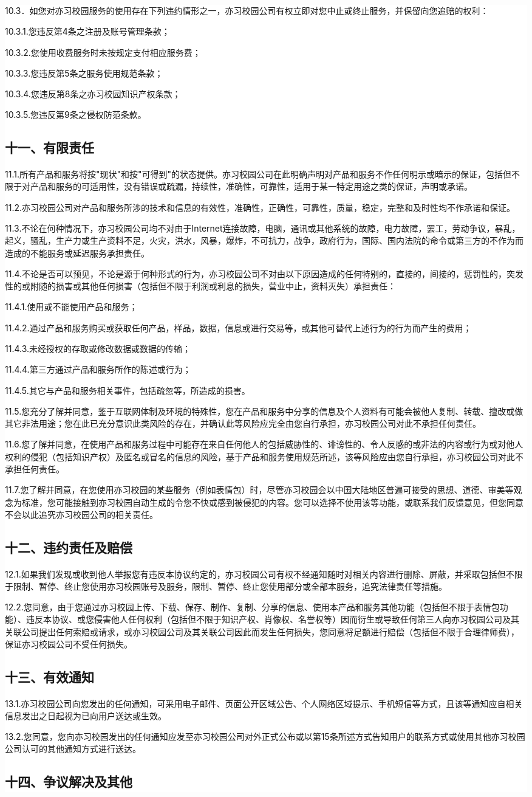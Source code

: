 10.3．如您对亦习校园服务的使用存在下列违约情形之一，亦习校园公司有权立即对您中止或终止服务，并保留向您追赔的权利：

10.3.1.您违反第4条之注册及账号管理条款；

10.3.2.您使用收费服务时未按规定支付相应服务费；

10.3.3.您违反第5条之服务使用规范条款；

10.3.4.您违反第8条之亦习校园知识产权条款；

10.3.5.您违反第9条之侵权防范条款。

## 十一、有限责任

11.1.所有产品和服务将按"现状"和按"可得到"的状态提供。亦习校园公司在此明确声明对产品和服务不作任何明示或暗示的保证，包括但不限于对产品和服务的可适用性，没有错误或疏漏，持续性，准确性，可靠性，适用于某一特定用途之类的保证，声明或承诺。

11.2.亦习校园公司对产品和服务所涉的技术和信息的有效性，准确性，正确性，可靠性，质量，稳定，完整和及时性均不作承诺和保证。

11.3.不论在何种情况下，亦习校园公司均不对由于Internet连接故障，电脑，通讯或其他系统的故障，电力故障，罢工，劳动争议，暴乱，起义，骚乱，生产力或生产资料不足，火灾，洪水，风暴，爆炸，不可抗力，战争，政府行为，国际、国内法院的命令或第三方的不作为而造成的不能服务或延迟服务承担责任。

11.4.不论是否可以预见，不论是源于何种形式的行为，亦习校园公司不对由以下原因造成的任何特别的，直接的，间接的，惩罚性的，突发性的或附随的损害或其他任何损害（包括但不限于利润或利息的损失，营业中止，资料灭失）承担责任：

11.4.1.使用或不能使用产品和服务；

11.4.2.通过产品和服务购买或获取任何产品，样品，数据，信息或进行交易等，或其他可替代上述行为的行为而产生的费用；

11.4.3.未经授权的存取或修改数据或数据的传输；

11.4.4.第三方通过产品和服务所作的陈述或行为；

11.4.5.其它与产品和服务相关事件，包括疏忽等，所造成的损害。

11.5.您充分了解并同意，鉴于互联网体制及环境的特殊性，您在产品和服务中分享的信息及个人资料有可能会被他人复制、转载、擅改或做其它非法用途；您在此已充分意识此类风险的存在，并确认此等风险应完全由您自行承担，亦习校园公司对此不承担任何责任。

11.6.您了解并同意，在使用产品和服务过程中可能存在来自任何他人的包括威胁性的、诽谤性的、令人反感的或非法的内容或行为或对他人权利的侵犯（包括知识产权）及匿名或冒名的信息的风险，基于产品和服务使用规范所述，该等风险应由您自行承担，亦习校园公司对此不承担任何责任。

11.7.您了解并同意，在您使用亦习校园的某些服务（例如表情包）时，尽管亦习校园会以中国大陆地区普遍可接受的思想、道德、审美等观念为标准，您可能接触到亦习校园自动生成的令您不快或感到被侵犯的内容。您可以选择不使用该等功能，或联系我们反馈意见，但您同意不会以此追究亦习校园公司的相关责任。

## 十二、违约责任及赔偿

12.1.如果我们发现或收到他人举报您有违反本协议约定的，亦习校园公司有权不经通知随时对相关内容进行删除、屏蔽，并采取包括但不限于限制、暂停、终止您使用亦习校园账号及服务，限制、暂停、终止您使用部分或全部本服务，追究法律责任等措施。

12.2.您同意，由于您通过亦习校园上传、下载、保存、制作、复制、分享的信息、使用本产品和服务其他功能（包括但不限于表情包功能）、违反本协议、或您侵害他人任何权利（包括但不限于知识产权、肖像权、名誉权等）因而衍生或导致任何第三人向亦习校园公司及其关联公司提出任何索赔或请求，或亦习校园公司及其关联公司因此而发生任何损失，您同意将足额进行赔偿（包括但不限于合理律师费），保证亦习校园公司不受任何损失。

## 十三、有效通知

13.1.亦习校园公司向您发出的任何通知，可采用电子邮件、页面公开区域公告、个人网络区域提示、手机短信等方式，且该等通知应自相关信息发出之日起视为已向用户送达或生效。

13.2.您同意，您向亦习校园发出的任何通知应发至亦习校园公司对外正式公布或以第15条所述方式告知用户的联系方式或使用其他亦习校园公司认可的其他通知方式进行送达。

## 十四、争议解决及其他

